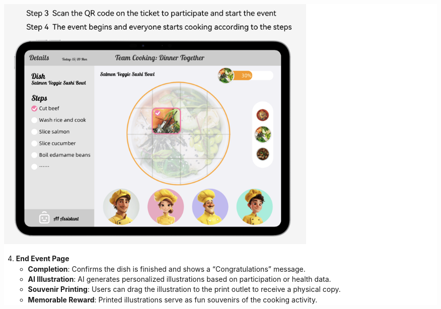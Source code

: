 <img src="image/img2.png" width="600"/>

4. **End Event Page**
    - **Completion**: Confirms the dish is finished and shows a “Congratulations” message.
    - **AI Illustration**: AI generates personalized illustrations based on participation or health data.
    - **Souvenir Printing**: Users can drag the illustration to the print outlet to receive a physical copy.
    - **Memorable Reward**: Printed illustrations serve as fun souvenirs of the cooking activity.
